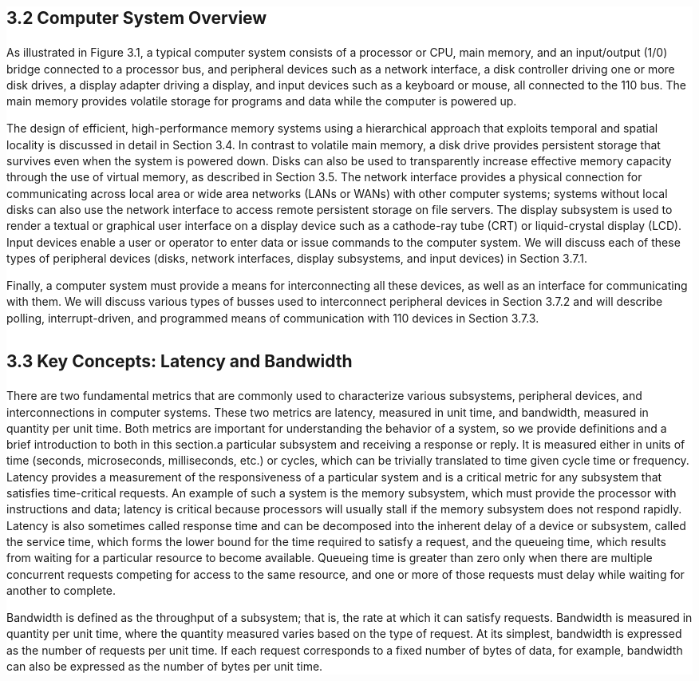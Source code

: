 


## 3.2 Computer System Overview

As illustrated in Figure 3.1, a typical computer system consists of a processor or CPU, main memory, and an input/output (1/0) bridge connected to a processor bus, and peripheral devices such as a network interface, a disk controller driving one or more disk drives, a display adapter driving a display, and input devices such as a keyboard or mouse, all connected to the 110 bus. The main memory provides volatile storage for programs and data while the computer is powered up.

The design of efficient, high-performance memory systems using a hierarchical approach that exploits temporal and spatial locality is discussed in detail in Section 3.4. In contrast to volatile main memory, a disk drive provides persistent storage that survives even when the system is powered down. Disks can also be used to transparently increase effective memory capacity through the use of virtual memory, as described in Section 3.5. The network interface provides a physical connection for communicating across local area or wide area networks (LANs or WANs) with other computer systems; systems without local disks can also use the network interface to access remote persistent storage on file servers. The display subsystem is used to render a textual or graphical user interface on a display device such as a cathode-ray tube (CRT) or liquid-crystal display (LCD). Input devices enable a user or operator to enter data or issue commands to the computer system. We will discuss each of these types of peripheral devices (disks, network interfaces, display subsystems, and input devices) in Section 3.7.1.

Finally, a computer system must provide a means for interconnecting all these devices, as well as an interface for communicating with them. We will discuss various types of busses used to interconnect peripheral devices in Section 3.7.2 and will describe polling, interrupt-driven, and programmed means of communication with 110 devices in Section 3.7.3.




## 3.3 Key Concepts: Latency and Bandwidth

There are two fundamental metrics that are commonly used to characterize various subsystems, peripheral devices, and interconnections in computer systems. These two metrics are latency, measured in unit time, and bandwidth, measured in quantity per unit time. Both metrics are important for understanding the behavior of a system, so we provide definitions and a brief introduction to both in this section.a particular subsystem and receiving a response or reply. It is measured either in units of time (seconds, microseconds, milliseconds, etc.) or cycles, which can be trivially translated to time given cycle time or frequency. Latency provides a measurement of the responsiveness of a particular system and is a critical metric for any subsystem that satisfies time-critical requests. An example of such a system is the memory subsystem, which must provide the processor with instructions and data; latency is critical because processors will usually stall if the memory subsystem does not respond rapidly. Latency is also sometimes called response time and can be decomposed into the inherent delay of a device or subsystem, called the service time, which forms the lower bound for the time required to satisfy a request, and the queueing time, which results from waiting for a particular resource to become available. Queueing time is greater than zero only when there are multiple concurrent requests competing for access to the same resource, and one or more of those requests must delay while waiting for another to complete.

Bandwidth is defined as the throughput of a subsystem; that is, the rate at which it can satisfy requests. Bandwidth is measured in quantity per unit time, where the quantity measured varies based on the type of request. At its simplest, bandwidth is expressed as the number of requests per unit time. If each request corresponds to a fixed number of bytes of data, for example, bandwidth can also be expressed as the number of bytes per unit time.
